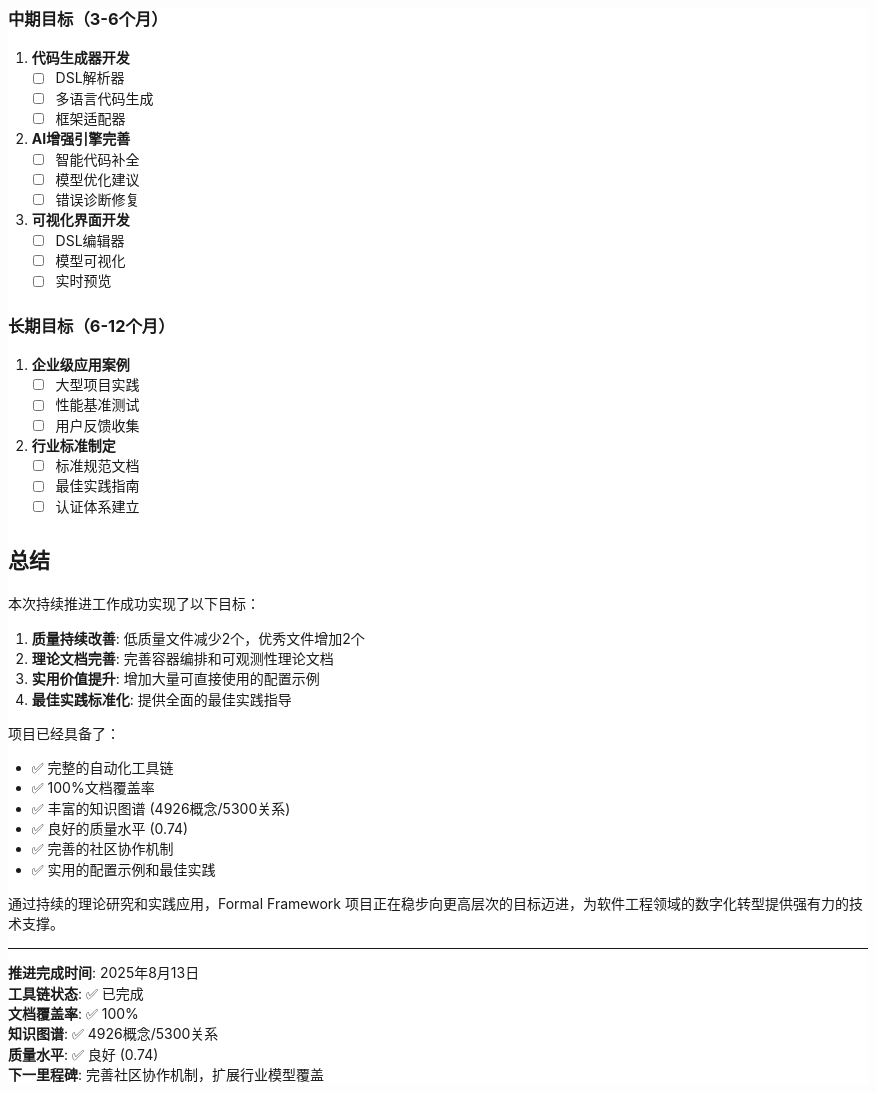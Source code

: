 ### 中期目标（3-6个月）

1. **代码生成器开发**
   - [ ] DSL解析器
   - [ ] 多语言代码生成
   - [ ] 框架适配器

2. **AI增强引擎完善**
   - [ ] 智能代码补全
   - [ ] 模型优化建议
   - [ ] 错误诊断修复

3. **可视化界面开发**
   - [ ] DSL编辑器
   - [ ] 模型可视化
   - [ ] 实时预览

### 长期目标（6-12个月）

1. **企业级应用案例**
   - [ ] 大型项目实践
   - [ ] 性能基准测试
   - [ ] 用户反馈收集

2. **行业标准制定**
   - [ ] 标准规范文档
   - [ ] 最佳实践指南
   - [ ] 认证体系建立

## 总结

本次持续推进工作成功实现了以下目标：

1. **质量持续改善**: 低质量文件减少2个，优秀文件增加2个
2. **理论文档完善**: 完善容器编排和可观测性理论文档
3. **实用价值提升**: 增加大量可直接使用的配置示例
4. **最佳实践标准化**: 提供全面的最佳实践指导

项目已经具备了：

- ✅ 完整的自动化工具链
- ✅ 100%文档覆盖率
- ✅ 丰富的知识图谱 (4926概念/5300关系)
- ✅ 良好的质量水平 (0.74)
- ✅ 完善的社区协作机制
- ✅ 实用的配置示例和最佳实践

通过持续的理论研究和实践应用，Formal Framework 项目正在稳步向更高层次的目标迈进，为软件工程领域的数字化转型提供强有力的技术支撑。

---

**推进完成时间**: 2025年8月13日  
**工具链状态**: ✅ 已完成  
**文档覆盖率**: ✅ 100%  
**知识图谱**: ✅ 4926概念/5300关系  
**质量水平**: ✅ 良好 (0.74)  
**下一里程碑**: 完善社区协作机制，扩展行业模型覆盖
